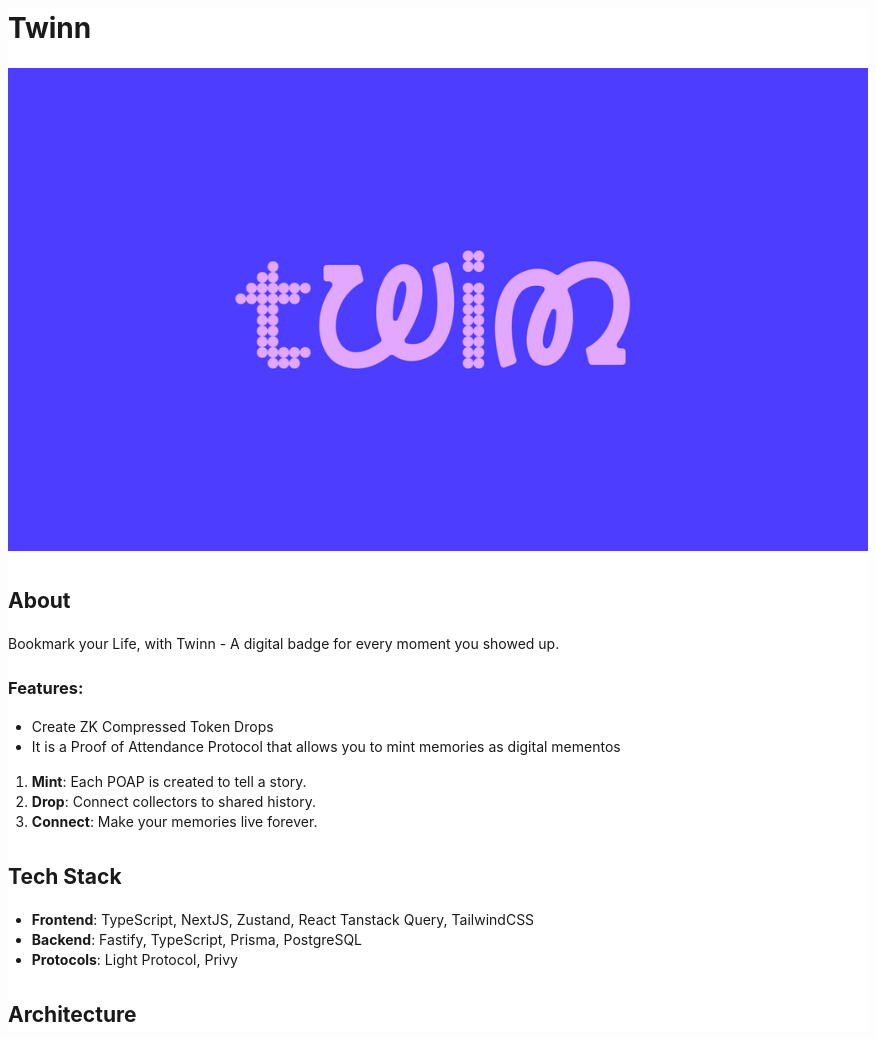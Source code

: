 # Twinn

<img src="frontend/public/twinn.png" alt="Twinn Logo" width="100%">

## About

Bookmark your Life, with Twinn - A digital badge for every moment you showed up.
### Features:

- Create ZK Compressed Token Drops
- It is a Proof of Attendance Protocol that allows you to mint memories as digital mementos 
1. **Mint**: Each POAP is created to tell a story.
2. **Drop**: Connect collectors to shared history.
3. **Connect**: Make your memories live forever.

## Tech Stack

- **Frontend**: TypeScript, NextJS, Zustand, React Tanstack Query, TailwindCSS
- **Backend**: Fastify, TypeScript, Prisma, PostgreSQL
- **Protocols**: Light Protocol, Privy

## Architecture